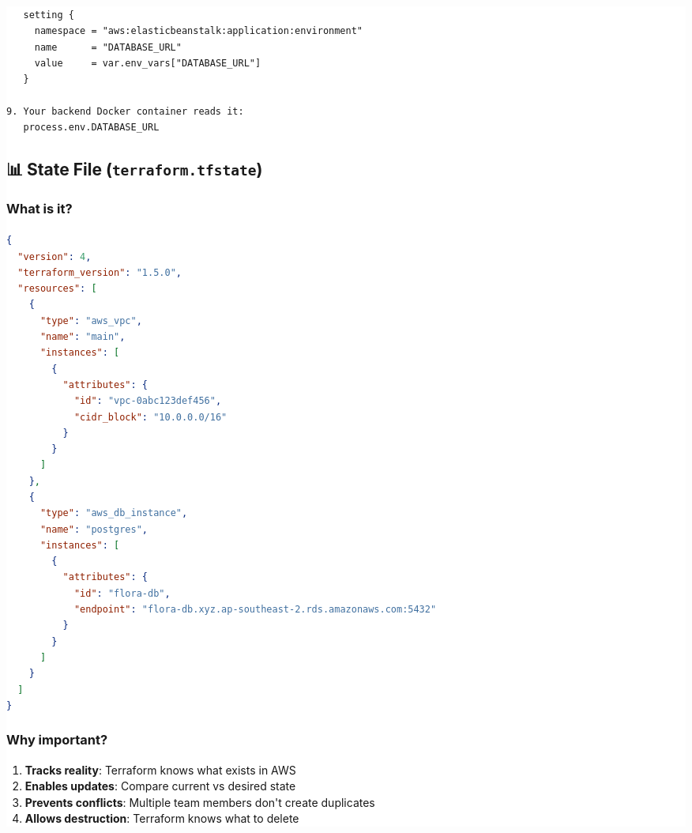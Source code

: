 ```
   setting {
     namespace = "aws:elasticbeanstalk:application:environment"
     name      = "DATABASE_URL"
     value     = var.env_vars["DATABASE_URL"]
   }

9. Your backend Docker container reads it:
   process.env.DATABASE_URL
```

## 📊 State File (`terraform.tfstate`)

### What is it?

```json
{
  "version": 4,
  "terraform_version": "1.5.0",
  "resources": [
    {
      "type": "aws_vpc",
      "name": "main",
      "instances": [
        {
          "attributes": {
            "id": "vpc-0abc123def456",
            "cidr_block": "10.0.0.0/16"
          }
        }
      ]
    },
    {
      "type": "aws_db_instance",
      "name": "postgres",
      "instances": [
        {
          "attributes": {
            "id": "flora-db",
            "endpoint": "flora-db.xyz.ap-southeast-2.rds.amazonaws.com:5432"
          }
        }
      ]
    }
  ]
}
```

### Why important?

1. **Tracks reality**: Terraform knows what exists in AWS
2. **Enables updates**: Compare current vs desired state
3. **Prevents conflicts**: Multiple team members don't create duplicates
4. **Allows destruction**: Terraform knows what to delete

